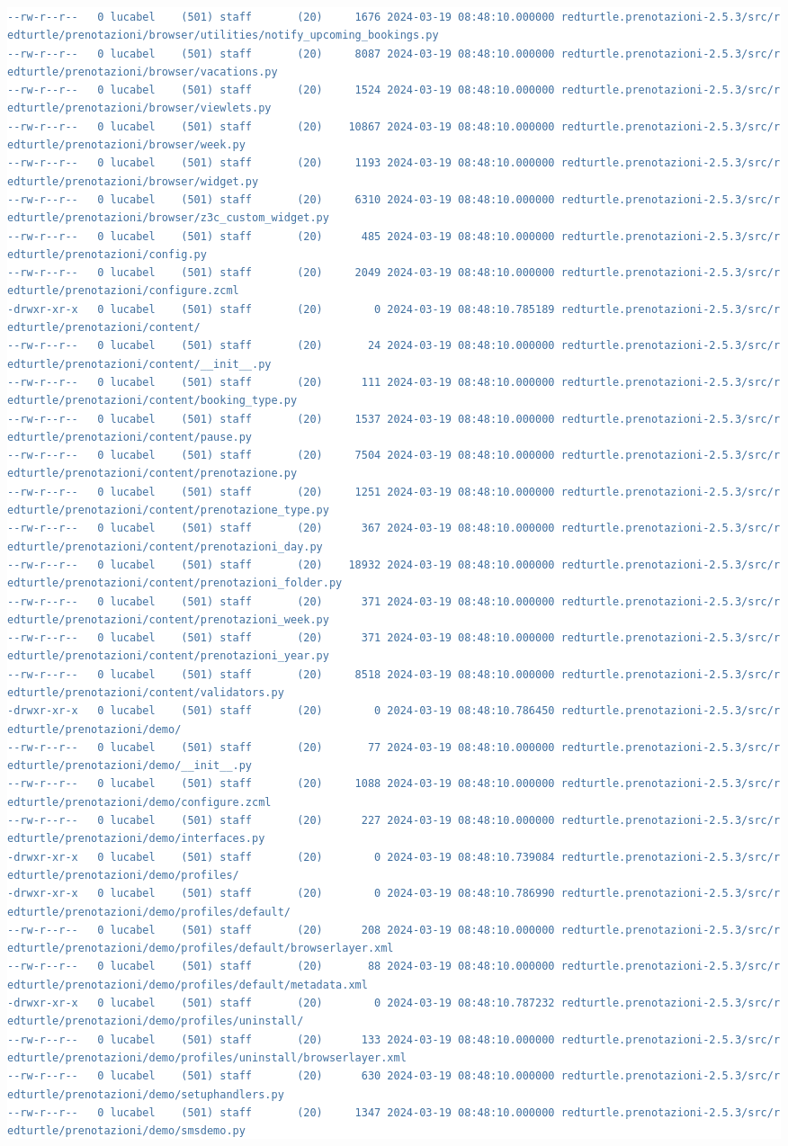 ```diff
--rw-r--r--   0 lucabel    (501) staff       (20)     1676 2024-03-19 08:48:10.000000 redturtle.prenotazioni-2.5.3/src/redturtle/prenotazioni/browser/utilities/notify_upcoming_bookings.py
--rw-r--r--   0 lucabel    (501) staff       (20)     8087 2024-03-19 08:48:10.000000 redturtle.prenotazioni-2.5.3/src/redturtle/prenotazioni/browser/vacations.py
--rw-r--r--   0 lucabel    (501) staff       (20)     1524 2024-03-19 08:48:10.000000 redturtle.prenotazioni-2.5.3/src/redturtle/prenotazioni/browser/viewlets.py
--rw-r--r--   0 lucabel    (501) staff       (20)    10867 2024-03-19 08:48:10.000000 redturtle.prenotazioni-2.5.3/src/redturtle/prenotazioni/browser/week.py
--rw-r--r--   0 lucabel    (501) staff       (20)     1193 2024-03-19 08:48:10.000000 redturtle.prenotazioni-2.5.3/src/redturtle/prenotazioni/browser/widget.py
--rw-r--r--   0 lucabel    (501) staff       (20)     6310 2024-03-19 08:48:10.000000 redturtle.prenotazioni-2.5.3/src/redturtle/prenotazioni/browser/z3c_custom_widget.py
--rw-r--r--   0 lucabel    (501) staff       (20)      485 2024-03-19 08:48:10.000000 redturtle.prenotazioni-2.5.3/src/redturtle/prenotazioni/config.py
--rw-r--r--   0 lucabel    (501) staff       (20)     2049 2024-03-19 08:48:10.000000 redturtle.prenotazioni-2.5.3/src/redturtle/prenotazioni/configure.zcml
-drwxr-xr-x   0 lucabel    (501) staff       (20)        0 2024-03-19 08:48:10.785189 redturtle.prenotazioni-2.5.3/src/redturtle/prenotazioni/content/
--rw-r--r--   0 lucabel    (501) staff       (20)       24 2024-03-19 08:48:10.000000 redturtle.prenotazioni-2.5.3/src/redturtle/prenotazioni/content/__init__.py
--rw-r--r--   0 lucabel    (501) staff       (20)      111 2024-03-19 08:48:10.000000 redturtle.prenotazioni-2.5.3/src/redturtle/prenotazioni/content/booking_type.py
--rw-r--r--   0 lucabel    (501) staff       (20)     1537 2024-03-19 08:48:10.000000 redturtle.prenotazioni-2.5.3/src/redturtle/prenotazioni/content/pause.py
--rw-r--r--   0 lucabel    (501) staff       (20)     7504 2024-03-19 08:48:10.000000 redturtle.prenotazioni-2.5.3/src/redturtle/prenotazioni/content/prenotazione.py
--rw-r--r--   0 lucabel    (501) staff       (20)     1251 2024-03-19 08:48:10.000000 redturtle.prenotazioni-2.5.3/src/redturtle/prenotazioni/content/prenotazione_type.py
--rw-r--r--   0 lucabel    (501) staff       (20)      367 2024-03-19 08:48:10.000000 redturtle.prenotazioni-2.5.3/src/redturtle/prenotazioni/content/prenotazioni_day.py
--rw-r--r--   0 lucabel    (501) staff       (20)    18932 2024-03-19 08:48:10.000000 redturtle.prenotazioni-2.5.3/src/redturtle/prenotazioni/content/prenotazioni_folder.py
--rw-r--r--   0 lucabel    (501) staff       (20)      371 2024-03-19 08:48:10.000000 redturtle.prenotazioni-2.5.3/src/redturtle/prenotazioni/content/prenotazioni_week.py
--rw-r--r--   0 lucabel    (501) staff       (20)      371 2024-03-19 08:48:10.000000 redturtle.prenotazioni-2.5.3/src/redturtle/prenotazioni/content/prenotazioni_year.py
--rw-r--r--   0 lucabel    (501) staff       (20)     8518 2024-03-19 08:48:10.000000 redturtle.prenotazioni-2.5.3/src/redturtle/prenotazioni/content/validators.py
-drwxr-xr-x   0 lucabel    (501) staff       (20)        0 2024-03-19 08:48:10.786450 redturtle.prenotazioni-2.5.3/src/redturtle/prenotazioni/demo/
--rw-r--r--   0 lucabel    (501) staff       (20)       77 2024-03-19 08:48:10.000000 redturtle.prenotazioni-2.5.3/src/redturtle/prenotazioni/demo/__init__.py
--rw-r--r--   0 lucabel    (501) staff       (20)     1088 2024-03-19 08:48:10.000000 redturtle.prenotazioni-2.5.3/src/redturtle/prenotazioni/demo/configure.zcml
--rw-r--r--   0 lucabel    (501) staff       (20)      227 2024-03-19 08:48:10.000000 redturtle.prenotazioni-2.5.3/src/redturtle/prenotazioni/demo/interfaces.py
-drwxr-xr-x   0 lucabel    (501) staff       (20)        0 2024-03-19 08:48:10.739084 redturtle.prenotazioni-2.5.3/src/redturtle/prenotazioni/demo/profiles/
-drwxr-xr-x   0 lucabel    (501) staff       (20)        0 2024-03-19 08:48:10.786990 redturtle.prenotazioni-2.5.3/src/redturtle/prenotazioni/demo/profiles/default/
--rw-r--r--   0 lucabel    (501) staff       (20)      208 2024-03-19 08:48:10.000000 redturtle.prenotazioni-2.5.3/src/redturtle/prenotazioni/demo/profiles/default/browserlayer.xml
--rw-r--r--   0 lucabel    (501) staff       (20)       88 2024-03-19 08:48:10.000000 redturtle.prenotazioni-2.5.3/src/redturtle/prenotazioni/demo/profiles/default/metadata.xml
-drwxr-xr-x   0 lucabel    (501) staff       (20)        0 2024-03-19 08:48:10.787232 redturtle.prenotazioni-2.5.3/src/redturtle/prenotazioni/demo/profiles/uninstall/
--rw-r--r--   0 lucabel    (501) staff       (20)      133 2024-03-19 08:48:10.000000 redturtle.prenotazioni-2.5.3/src/redturtle/prenotazioni/demo/profiles/uninstall/browserlayer.xml
--rw-r--r--   0 lucabel    (501) staff       (20)      630 2024-03-19 08:48:10.000000 redturtle.prenotazioni-2.5.3/src/redturtle/prenotazioni/demo/setuphandlers.py
--rw-r--r--   0 lucabel    (501) staff       (20)     1347 2024-03-19 08:48:10.000000 redturtle.prenotazioni-2.5.3/src/redturtle/prenotazioni/demo/smsdemo.py
```